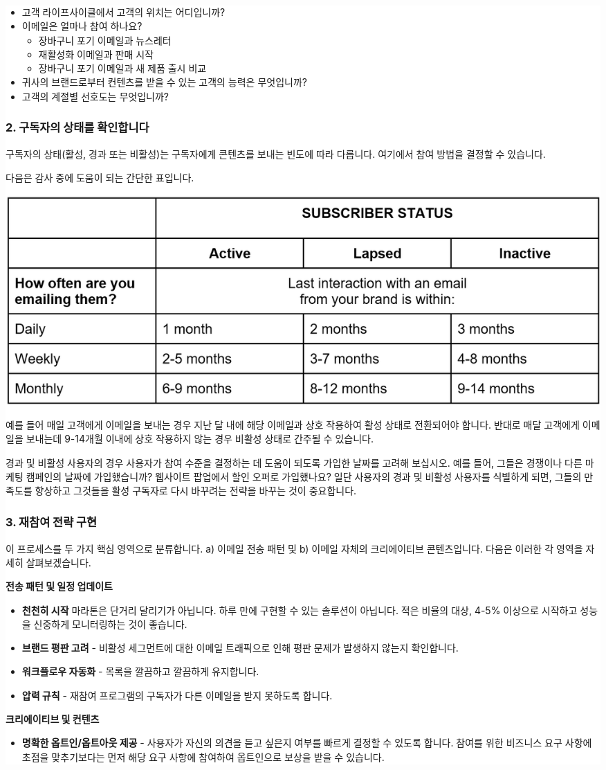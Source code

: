 * 고객 라이프사이클에서 고객의 위치는 어디입니까?
* 이메일은 얼마나 참여 하나요?
   * 장바구니 포기 이메일과 뉴스레터
   * 재활성화 이메일과 판매 시작
   * 장바구니 포기 이메일과 새 제품 출시 비교
* 귀사의 브랜드로부터 컨텐츠를 받을 수 있는 고객의 능력은 무엇입니까?
* 고객의 계절별 선호도는 무엇입니까?

### 2. 구독자의 상태를 확인합니다

구독자의 상태(활성, 경과 또는 비활성)는 구독자에게 콘텐츠를 보내는 빈도에 따라 다릅니다. 여기에서 참여 방법을 결정할 수 있습니다.

다음은 감사 중에 도움이 되는 간단한 표입니다.

![가입자 상태](assets/subscriber-status.png)

예를 들어 매일 고객에게 이메일을 보내는 경우 지난 달 내에 해당 이메일과 상호 작용하여 활성 상태로 전환되어야 합니다. 반대로 매달 고객에게 이메일을 보내는데 9-14개월 이내에 상호 작용하지 않는 경우 비활성 상태로 간주될 수 있습니다.

경과 및 비활성 사용자의 경우 사용자가 참여 수준을 결정하는 데 도움이 되도록 가입한 날짜를 고려해 보십시오. 예를 들어, 그들은 경쟁이나 다른 마케팅 캠페인의 날짜에 가입했습니까? 웹사이트 팝업에서 할인 오퍼로 가입했나요? 일단 사용자의 경과 및 비활성 사용자를 식별하게 되면, 그들의 만족도를 향상하고 그것들을 활성 구독자로 다시 바꾸려는 전략을 바꾸는 것이 중요합니다.

### 3. 재참여 전략 구현

이 프로세스를 두 가지 핵심 영역으로 분류합니다. a) 이메일 전송 패턴 및 b) 이메일 자체의 크리에이티브 콘텐츠입니다. 다음은 이러한 각 영역을 자세히 살펴보겠습니다.

**전송 패턴 및 일정 업데이트**

* **천천히 시작** 마라톤은 단거리 달리기가 아닙니다. 하루 만에 구현할 수 있는 솔루션이 아닙니다. 적은 비율의 대상, 4-5% 이상으로 시작하고 성능을 신중하게 모니터링하는 것이 좋습니다.

* **브랜드 평판 고려** - 비활성 세그먼트에 대한 이메일 트래픽으로 인해 평판 문제가 발생하지 않는지 확인합니다.

* **워크플로우 자동화** - 목록을 깔끔하고 깔끔하게 유지합니다.

* **압력 규칙** - 재참여 프로그램의 구독자가 다른 이메일을 받지 못하도록 합니다.

**크리에이티브 및 컨텐츠**

* **명확한 옵트인/옵트아웃 제공** - 사용자가 자신의 의견을 듣고 싶은지 여부를 빠르게 결정할 수 있도록 합니다. 참여를 위한 비즈니스 요구 사항에 초점을 맞추기보다는 먼저 해당 요구 사항에 참여하여 옵트인으로 보상을 받을 수 있습니다.
